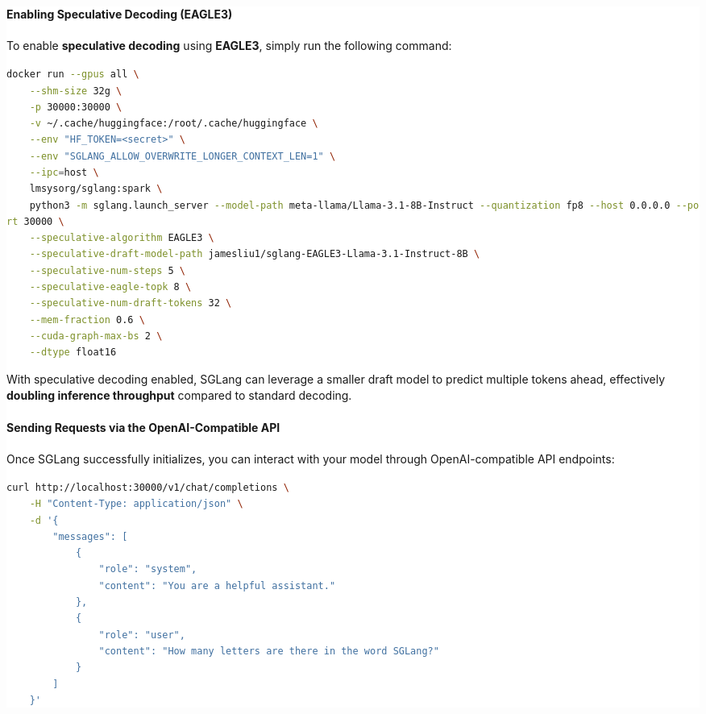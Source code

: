 #### Enabling Speculative Decoding (EAGLE3)

To enable **speculative decoding** using **EAGLE3**, simply run the following command:

```bash
docker run --gpus all \
    --shm-size 32g \
    -p 30000:30000 \
    -v ~/.cache/huggingface:/root/.cache/huggingface \
    --env "HF_TOKEN=<secret>" \
    --env "SGLANG_ALLOW_OVERWRITE_LONGER_CONTEXT_LEN=1" \
    --ipc=host \
    lmsysorg/sglang:spark \
    python3 -m sglang.launch_server --model-path meta-llama/Llama-3.1-8B-Instruct --quantization fp8 --host 0.0.0.0 --port 30000 \
    --speculative-algorithm EAGLE3 \
    --speculative-draft-model-path jamesliu1/sglang-EAGLE3-Llama-3.1-Instruct-8B \
    --speculative-num-steps 5 \
    --speculative-eagle-topk 8 \
    --speculative-num-draft-tokens 32 \
    --mem-fraction 0.6 \
    --cuda-graph-max-bs 2 \
    --dtype float16
```

With speculative decoding enabled, SGLang can leverage a smaller draft model to predict multiple tokens ahead, effectively **doubling inference throughput** compared to standard decoding.

#### Sending Requests via the OpenAI-Compatible API

Once SGLang successfully initializes, you can interact with your model through OpenAI-compatible API endpoints:

```bash
curl http://localhost:30000/v1/chat/completions \
    -H "Content-Type: application/json" \
    -d '{
        "messages": [
            {
                "role": "system",
                "content": "You are a helpful assistant."
            },
            {
                "role": "user",
                "content": "How many letters are there in the word SGLang?"
            }
        ]
    }'
```
